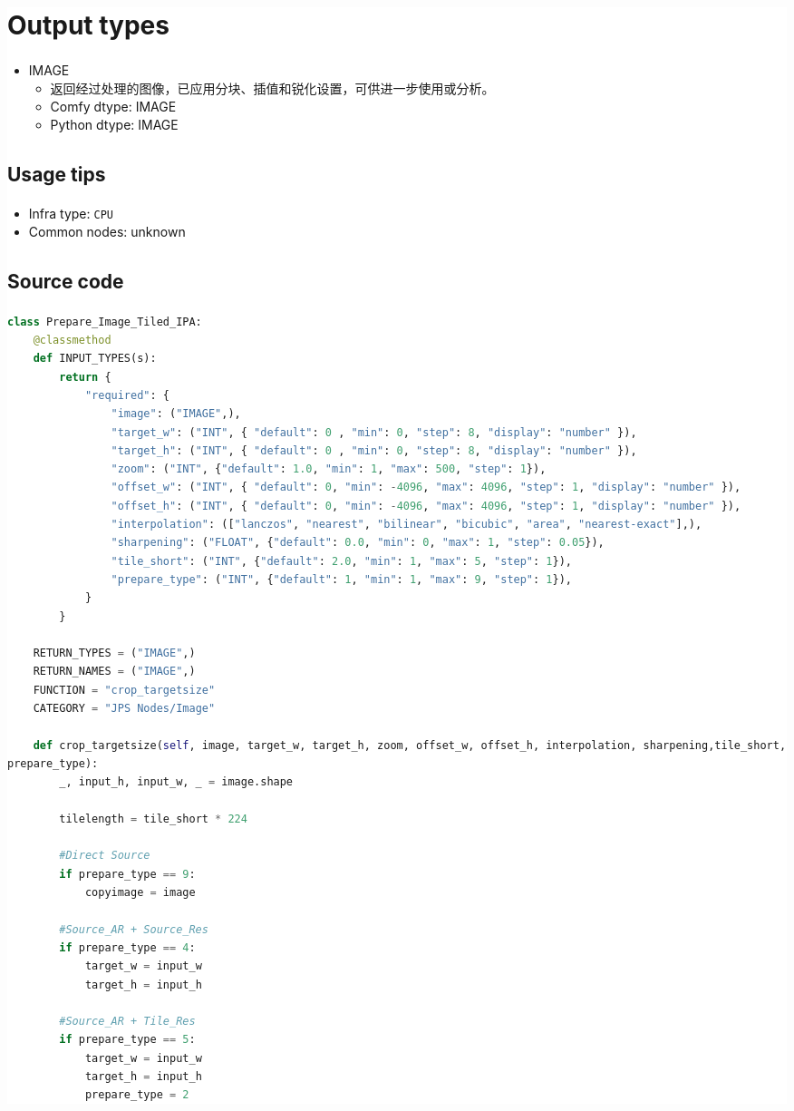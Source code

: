 # Output types
- IMAGE
    - 返回经过处理的图像，已应用分块、插值和锐化设置，可供进一步使用或分析。
    - Comfy dtype: IMAGE
    - Python dtype: IMAGE


## Usage tips
- Infra type: `CPU`
- Common nodes: unknown


## Source code
```python
class Prepare_Image_Tiled_IPA:
    @classmethod
    def INPUT_TYPES(s):
        return {
            "required": {
                "image": ("IMAGE",),
                "target_w": ("INT", { "default": 0 , "min": 0, "step": 8, "display": "number" }),
                "target_h": ("INT", { "default": 0 , "min": 0, "step": 8, "display": "number" }),                
                "zoom": ("INT", {"default": 1.0, "min": 1, "max": 500, "step": 1}),
                "offset_w": ("INT", { "default": 0, "min": -4096, "max": 4096, "step": 1, "display": "number" }),
                "offset_h": ("INT", { "default": 0, "min": -4096, "max": 4096, "step": 1, "display": "number" }),
                "interpolation": (["lanczos", "nearest", "bilinear", "bicubic", "area", "nearest-exact"],),
                "sharpening": ("FLOAT", {"default": 0.0, "min": 0, "max": 1, "step": 0.05}),
                "tile_short": ("INT", {"default": 2.0, "min": 1, "max": 5, "step": 1}),
                "prepare_type": ("INT", {"default": 1, "min": 1, "max": 9, "step": 1}),                
            }
        }
    
    RETURN_TYPES = ("IMAGE",)
    RETURN_NAMES = ("IMAGE",)
    FUNCTION = "crop_targetsize"
    CATEGORY = "JPS Nodes/Image"

    def crop_targetsize(self, image, target_w, target_h, zoom, offset_w, offset_h, interpolation, sharpening,tile_short,prepare_type):
        _, input_h, input_w, _ = image.shape

        tilelength = tile_short * 224

        #Direct Source
        if prepare_type == 9:
            copyimage = image

        #Source_AR + Source_Res
        if prepare_type == 4:
            target_w = input_w
            target_h = input_h

        #Source_AR + Tile_Res
        if prepare_type == 5:
            target_w = input_w
            target_h = input_h
            prepare_type = 2
```